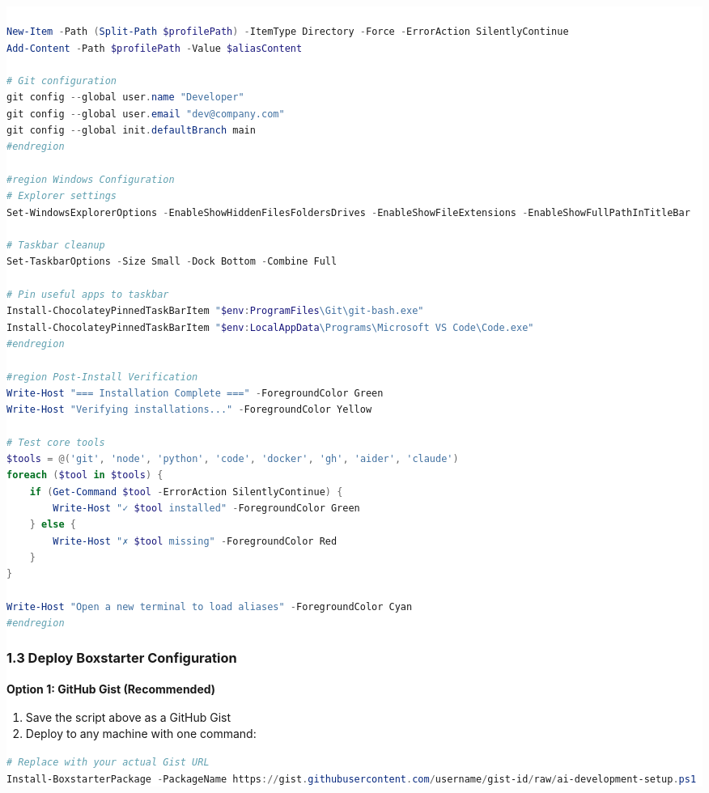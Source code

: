 ```powershell

New-Item -Path (Split-Path $profilePath) -ItemType Directory -Force -ErrorAction SilentlyContinue
Add-Content -Path $profilePath -Value $aliasContent

# Git configuration
git config --global user.name "Developer"
git config --global user.email "dev@company.com"
git config --global init.defaultBranch main
#endregion

#region Windows Configuration  
# Explorer settings
Set-WindowsExplorerOptions -EnableShowHiddenFilesFoldersDrives -EnableShowFileExtensions -EnableShowFullPathInTitleBar

# Taskbar cleanup
Set-TaskbarOptions -Size Small -Dock Bottom -Combine Full

# Pin useful apps to taskbar
Install-ChocolateyPinnedTaskBarItem "$env:ProgramFiles\Git\git-bash.exe"
Install-ChocolateyPinnedTaskBarItem "$env:LocalAppData\Programs\Microsoft VS Code\Code.exe"
#endregion

#region Post-Install Verification
Write-Host "=== Installation Complete ===" -ForegroundColor Green
Write-Host "Verifying installations..." -ForegroundColor Yellow

# Test core tools
$tools = @('git', 'node', 'python', 'code', 'docker', 'gh', 'aider', 'claude')
foreach ($tool in $tools) {
    if (Get-Command $tool -ErrorAction SilentlyContinue) {
        Write-Host "✓ $tool installed" -ForegroundColor Green
    } else {
        Write-Host "✗ $tool missing" -ForegroundColor Red
    }
}

Write-Host "Open a new terminal to load aliases" -ForegroundColor Cyan
#endregion
```

### 1.3 Deploy Boxstarter Configuration

**Option 1: GitHub Gist (Recommended)**
1. Save the script above as a GitHub Gist
2. Deploy to any machine with one command:

```powershell
# Replace with your actual Gist URL
Install-BoxstarterPackage -PackageName https://gist.githubusercontent.com/username/gist-id/raw/ai-development-setup.ps1
```
